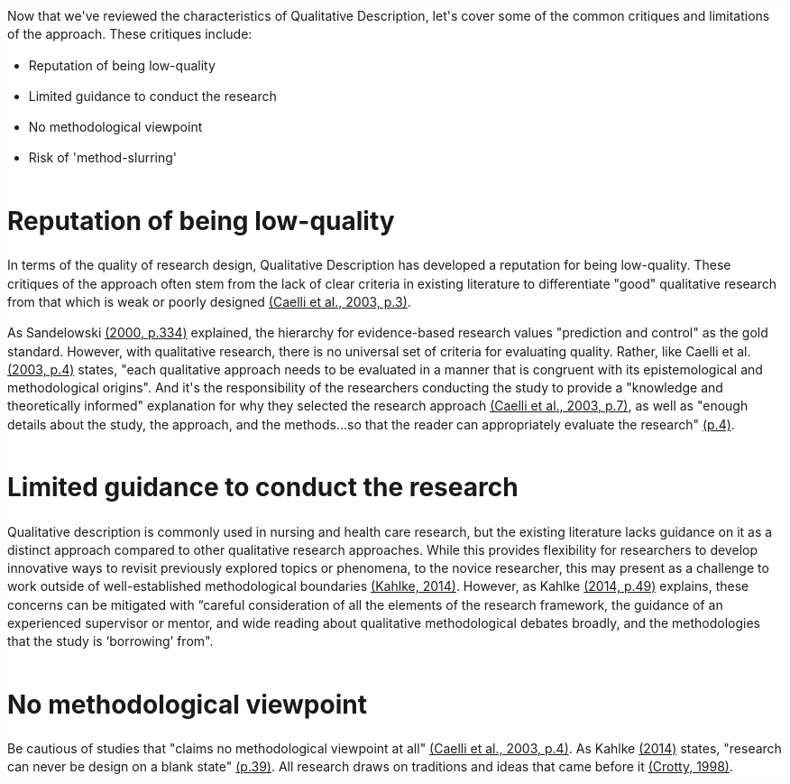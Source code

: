 
<exercise id="6" title="Considerations">

Now that we've reviewed the characteristics of Qualitative Description, let's cover some of the common critiques and limitations of the approach. These critiques include:

* Reputation of being low-quality 

* Limited guidance to conduct the research

* No methodological viewpoint

* Risk of 'method-slurring'

# Reputation of being low-quality 
In terms of the quality of research design, Qualitative Description has developed a reputation for being low-quality. These critiques of the approach often stem from the lack of clear criteria in existing literature to differentiate "good" qualitative research from that which is weak or poorly designed [(Caelli et al., 2003, p.3)](http://www.ualberta.ca/~iiqm/backissues/2_2/pdf/caellietal.pdf). 

As Sandelowski [(2000, p.334)](http://resolver.scholarsportal.info.myaccess.library.utoronto.ca/resolve/01606891/v23i0004/334_whtqd.xml) explained, the hierarchy for evidence-based research values "prediction and control" as the gold standard. However, with qualitative research, there is no universal set of criteria for evaluating quality. Rather, like Caelli et al. [(2003, p.4)](http://www.ualberta.ca/~iiqm/backissues/2_2/pdf/caellietal.pdf) states, "each qualitative approach needs to be evaluated in a manner that is congruent with its epistemological and methodological origins". And it's the responsibility of the researchers conducting the study to provide a "knowledge and theoretically informed" explanation for why they selected the research approach [(Caelli et al., 2003, p.7)](http://www.ualberta.ca/~iiqm/backissues/2_2/pdf/caellietal.pdf), as well as "enough details about the study, the approach, and the methods...so that the reader can appropriately evaluate the research" [(p.4)](http://www.ualberta.ca/~iiqm/backissues/2_2/pdf/caellietal.pdf).

# Limited guidance to conduct the research
Qualitative description is commonly used in nursing and health care research, but the existing literature lacks guidance on it as a distinct approach compared to other qualitative research approaches. While this provides flexibility for researchers to develop innovative ways to revisit previously explored topics or phenomena, to the novice researcher, this may present as a challenge to work outside of well-established methodological boundaries [(Kahlke, 2014)](http://journals.sagepub.com/doi/pdf/10.1177/160940691401300119). However, as Kahlke [(2014, p.49)](http://journals.sagepub.com/doi/pdf/10.1177/160940691401300119) explains, these concerns can be mitigated with “careful consideration of all the elements of the research framework, the guidance of an experienced supervisor or mentor, and wide reading about qualitative methodological debates broadly, and the methodologies that the study is ‘borrowing’ from". 

# No methodological viewpoint
Be cautious of studies that "claims no methodological viewpoint at all" [(Caelli et al., 2003, p.4)](http://www.ualberta.ca/~iiqm/backissues/2_2/pdf/caellietal.pdf). As Kahlke [(2014)](http://journals.sagepub.com/doi/pdf/10.1177/160940691401300119) states, "research can never be design on a blank state" [(p.39)](http://journals.sagepub.com/doi/pdf/10.1177/160940691401300119). All research draws on traditions and ideas that came before it [(Crotty, 1998)](https://books.google.ca/books?id=Op_SDKrf1ZQC&lpg=PR6-IA1&ots=RtJy_9qXz0&dq=crotty%201998&lr&pg=PR6-IA1#v=onepage&q=crotty%201998&f=false).  
